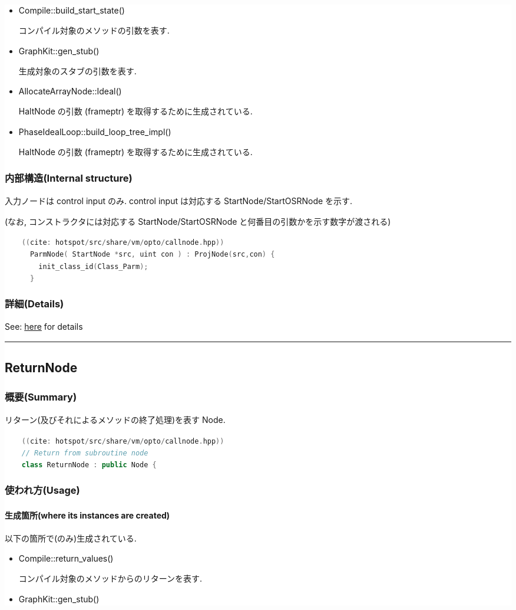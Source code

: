 * Compile::build_start_state()
  
  コンパイル対象のメソッドの引数を表す.

* GraphKit::gen_stub()
  
  生成対象のスタブの引数を表す.

* AllocateArrayNode::Ideal()
  
  HaltNode の引数 (frameptr) を取得するために生成されている.
  
* PhaseIdealLoop::build_loop_tree_impl()

  HaltNode の引数 (frameptr) を取得するために生成されている.

### 内部構造(Internal structure)
入力ノードは control input のみ. control input は対応する StartNode/StartOSRNode を示す.

(なお, コンストラクタには対応する StartNode/StartOSRNode と何番目の引数かを示す数字が渡される)


```cpp
    ((cite: hotspot/src/share/vm/opto/callnode.hpp))
      ParmNode( StartNode *src, uint con ) : ProjNode(src,con) {
        init_class_id(Class_Parm);
      }
```




### 詳細(Details)
See: [here](../doxygen/classParmNode.html) for details

---
## <a name="no0oEAekev" id="no0oEAekev">ReturnNode</a>

### 概要(Summary)
リターン(及びそれによるメソッドの終了処理)を表す Node.


```cpp
    ((cite: hotspot/src/share/vm/opto/callnode.hpp))
    // Return from subroutine node
    class ReturnNode : public Node {
```

### 使われ方(Usage)
#### 生成箇所(where its instances are created)
以下の箇所で(のみ)生成されている.

* Compile::return_values()

  コンパイル対象のメソッドからのリターンを表す.

* GraphKit::gen_stub()
  